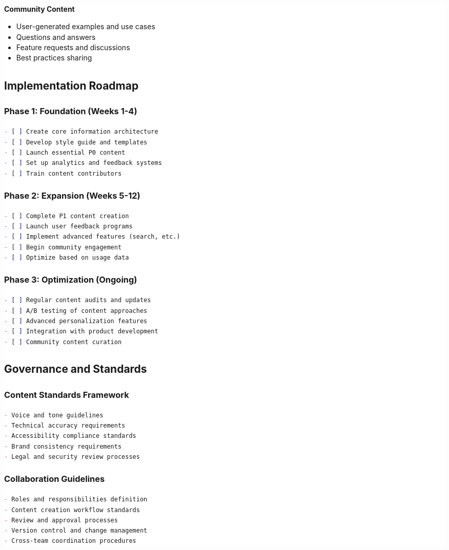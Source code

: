 **Community Content**
- User-generated examples and use cases
- Questions and answers
- Feature requests and discussions
- Best practices sharing

## Implementation Roadmap

### Phase 1: Foundation (Weeks 1-4)
```markdown
- [ ] Create core information architecture
- [ ] Develop style guide and templates
- [ ] Launch essential P0 content
- [ ] Set up analytics and feedback systems
- [ ] Train content contributors
```

### Phase 2: Expansion (Weeks 5-12)
```markdown
- [ ] Complete P1 content creation
- [ ] Launch user feedback programs
- [ ] Implement advanced features (search, etc.)
- [ ] Begin community engagement
- [ ] Optimize based on usage data
```

### Phase 3: Optimization (Ongoing)
```markdown
- [ ] Regular content audits and updates
- [ ] A/B testing of content approaches
- [ ] Advanced personalization features
- [ ] Integration with product development
- [ ] Community content curation
```

## Governance and Standards

### Content Standards Framework
```markdown
- Voice and tone guidelines
- Technical accuracy requirements
- Accessibility compliance standards
- Brand consistency requirements
- Legal and security review processes
```

### Collaboration Guidelines
```markdown
- Roles and responsibilities definition
- Content creation workflow standards
- Review and approval processes
- Version control and change management
- Cross-team coordination procedures
```
